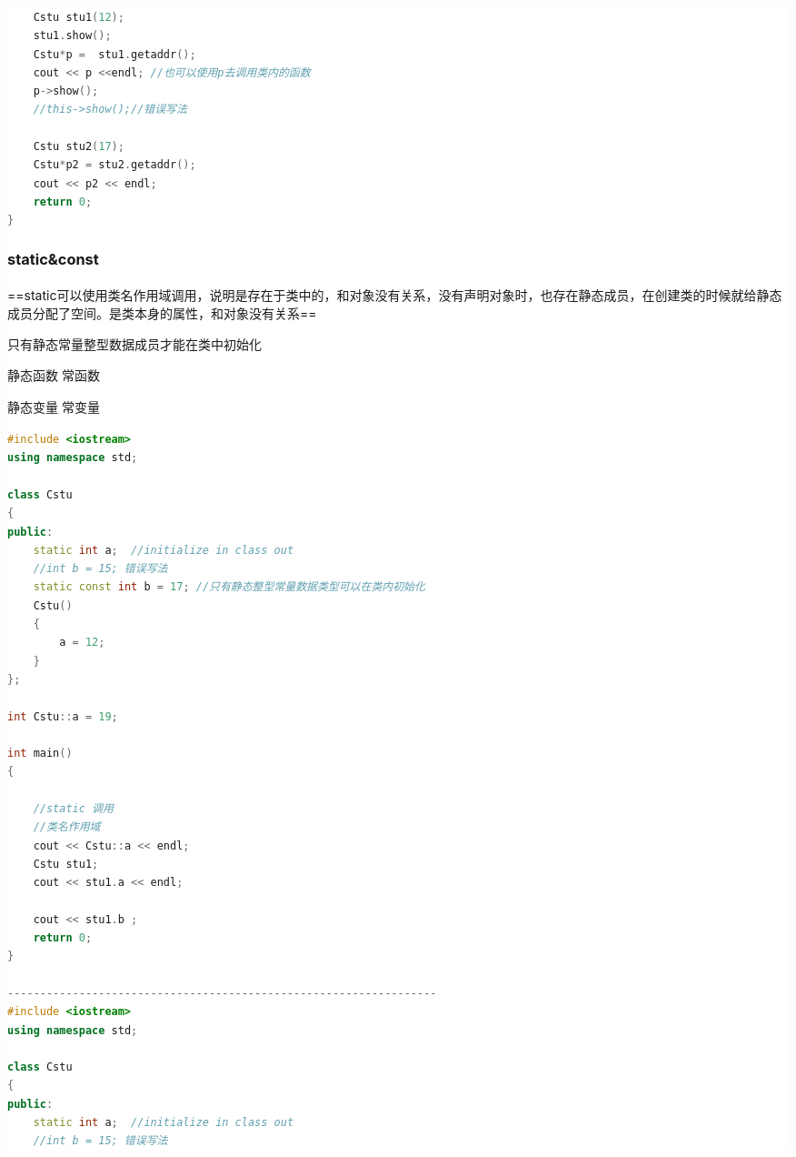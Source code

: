 ```c++
    Cstu stu1(12);
    stu1.show();
    Cstu*p =  stu1.getaddr();
    cout << p <<endl; //也可以使用p去调用类内的函数
    p->show();
    //this->show();//错误写法

    Cstu stu2(17);
    Cstu*p2 = stu2.getaddr();
    cout << p2 << endl;
    return 0;
}

```

### static&const

==static可以使用类名作用域调用，说明是存在于类中的，和对象没有关系，没有声明对象时，也存在静态成员，在创建类的时候就给静态成员分配了空间。是类本身的属性，和对象没有关系==

只有静态常量整型数据成员才能在类中初始化

静态函数             常函数

静态变量             常变量

```c++
#include <iostream>
using namespace std;

class Cstu
{
public:
	static int a;  //initialize in class out
	//int b = 15; 错误写法
	static const int b = 17; //只有静态整型常量数据类型可以在类内初始化
	Cstu()
	{
		a = 12;
	}
};

int Cstu::a = 19;

int main()
{
	
	//static 调用
	//类名作用域
	cout << Cstu::a << endl;
	Cstu stu1;
	cout << stu1.a << endl;

	cout << stu1.b ;
    return 0;
}

------------------------------------------------------------------
#include <iostream>
using namespace std;

class Cstu
{
public:
	static int a;  //initialize in class out
	//int b = 15; 错误写法
```